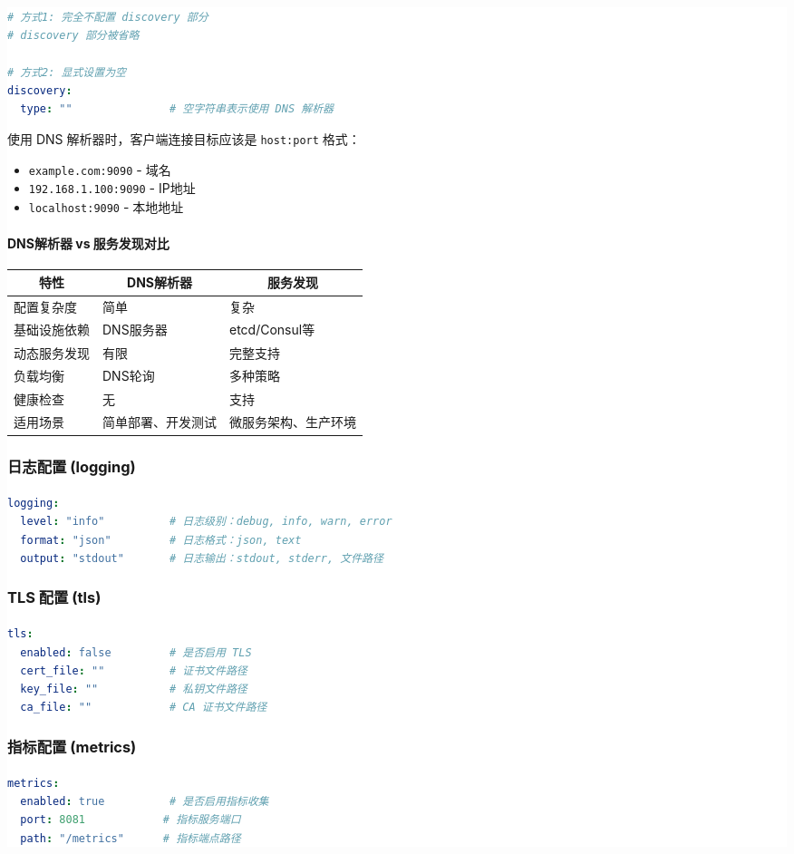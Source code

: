 ```yaml
# 方式1: 完全不配置 discovery 部分
# discovery 部分被省略

# 方式2: 显式设置为空
discovery:
  type: ""               # 空字符串表示使用 DNS 解析器
```

使用 DNS 解析器时，客户端连接目标应该是 `host:port` 格式：
- `example.com:9090` - 域名
- `192.168.1.100:9090` - IP地址
- `localhost:9090` - 本地地址

#### DNS解析器 vs 服务发现对比

| 特性 | DNS解析器 | 服务发现 |
|------|-----------|----------|
| 配置复杂度 | 简单 | 复杂 |
| 基础设施依赖 | DNS服务器 | etcd/Consul等 |
| 动态服务发现 | 有限 | 完整支持 |
| 负载均衡 | DNS轮询 | 多种策略 |
| 健康检查 | 无 | 支持 |
| 适用场景 | 简单部署、开发测试 | 微服务架构、生产环境 |

### 日志配置 (logging)

```yaml
logging:
  level: "info"          # 日志级别：debug, info, warn, error
  format: "json"         # 日志格式：json, text
  output: "stdout"       # 日志输出：stdout, stderr, 文件路径
```

### TLS 配置 (tls)

```yaml
tls:
  enabled: false         # 是否启用 TLS
  cert_file: ""          # 证书文件路径
  key_file: ""           # 私钥文件路径
  ca_file: ""            # CA 证书文件路径
```

### 指标配置 (metrics)

```yaml
metrics:
  enabled: true          # 是否启用指标收集
  port: 8081            # 指标服务端口
  path: "/metrics"      # 指标端点路径
```
